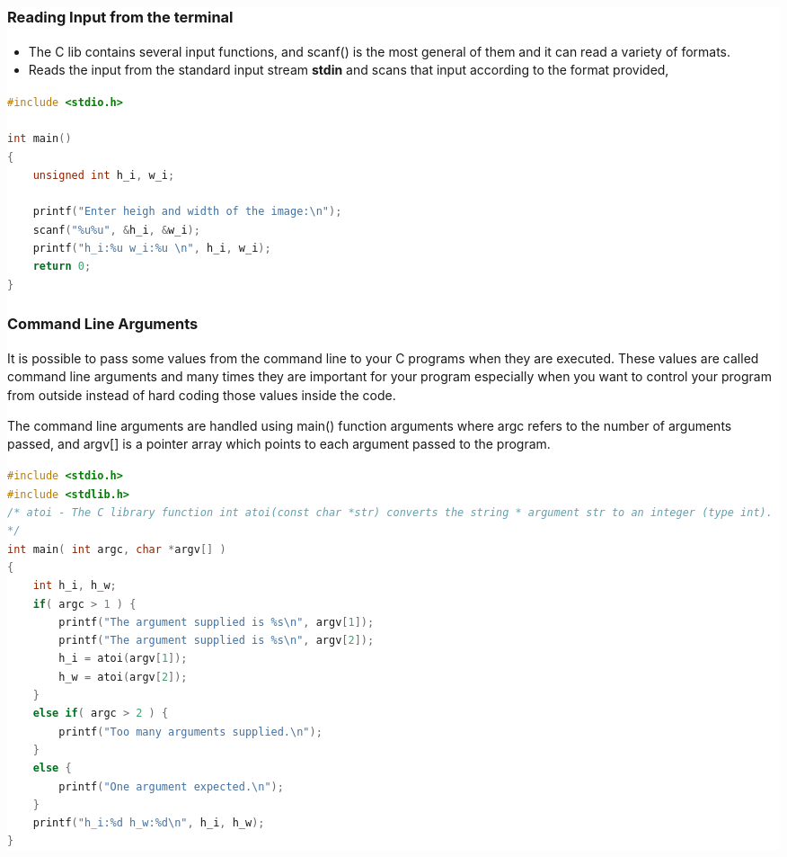 ### Reading Input from the terminal
* The C lib contains several input functions, and scanf() is the most general of them and it can read a variety of formats.
* Reads the input from the standard input stream <b>stdin</b> and scans that input according to the format provided,
```c++
#include <stdio.h>

int main()
{
    unsigned int h_i, w_i;
    
    printf("Enter heigh and width of the image:\n");
    scanf("%u%u", &h_i, &w_i);
    printf("h_i:%u w_i:%u \n", h_i, w_i);
    return 0;
}
```

### Command Line Arguments
It is possible to pass some values from the command line to your C programs when they are executed. These values are called command line arguments and many times they are important for your program especially when you want to control your program from outside instead of hard coding those values inside the code.

The command line arguments are handled using main() function arguments where argc refers to the number of arguments passed, and argv[] is a pointer array which points to each argument passed to the program.

```c++
#include <stdio.h>
#include <stdlib.h>
/* atoi - The C library function int atoi(const char *str) converts the string * argument str to an integer (type int). */
int main( int argc, char *argv[] )  
{
    int h_i, h_w;
    if( argc > 1 ) {
        printf("The argument supplied is %s\n", argv[1]);
        printf("The argument supplied is %s\n", argv[2]);
        h_i = atoi(argv[1]);
        h_w = atoi(argv[2]);
    }
    else if( argc > 2 ) {
        printf("Too many arguments supplied.\n");
    }
    else {
        printf("One argument expected.\n");
    }
    printf("h_i:%d h_w:%d\n", h_i, h_w);
}
```
